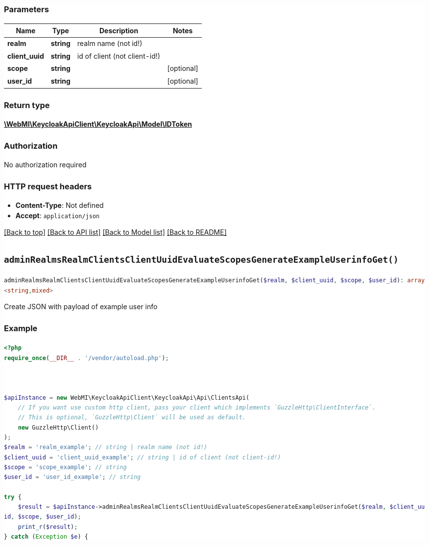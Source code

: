 ```php
```

### Parameters

| Name | Type | Description  | Notes |
| ------------- | ------------- | ------------- | ------------- |
| **realm** | **string**| realm name (not id!) | |
| **client_uuid** | **string**| id of client (not client-id!) | |
| **scope** | **string**|  | [optional] |
| **user_id** | **string**|  | [optional] |

### Return type

[**\WebMI\KeycloakApiClient\KeycloakApi\Model\IDToken**](../Model/IDToken.md)

### Authorization

No authorization required

### HTTP request headers

- **Content-Type**: Not defined
- **Accept**: `application/json`

[[Back to top]](#) [[Back to API list]](../../README.md#endpoints)
[[Back to Model list]](../../README.md#models)
[[Back to README]](../../README.md)

## `adminRealmsRealmClientsClientUuidEvaluateScopesGenerateExampleUserinfoGet()`

```php
adminRealmsRealmClientsClientUuidEvaluateScopesGenerateExampleUserinfoGet($realm, $client_uuid, $scope, $user_id): array<string,mixed>
```

Create JSON with payload of example user info

### Example

```php
<?php
require_once(__DIR__ . '/vendor/autoload.php');



$apiInstance = new WebMI\KeycloakApiClient\KeycloakApi\Api\ClientsApi(
    // If you want use custom http client, pass your client which implements `GuzzleHttp\ClientInterface`.
    // This is optional, `GuzzleHttp\Client` will be used as default.
    new GuzzleHttp\Client()
);
$realm = 'realm_example'; // string | realm name (not id!)
$client_uuid = 'client_uuid_example'; // string | id of client (not client-id!)
$scope = 'scope_example'; // string
$user_id = 'user_id_example'; // string

try {
    $result = $apiInstance->adminRealmsRealmClientsClientUuidEvaluateScopesGenerateExampleUserinfoGet($realm, $client_uuid, $scope, $user_id);
    print_r($result);
} catch (Exception $e) {
```